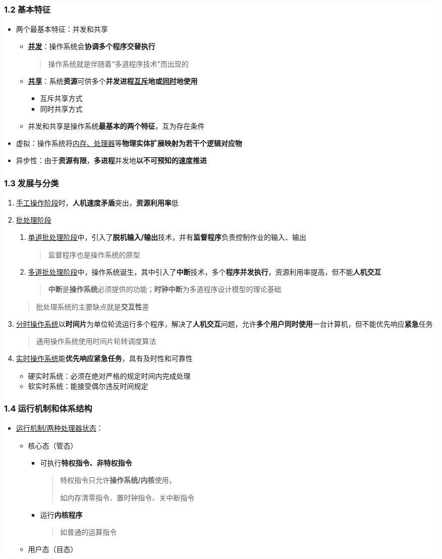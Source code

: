 ### 1.2 基本特征

- 两个最基本特征：并发和共享

  - **<u>并发</u>**：操作系统会**协调多个程序交替执行**

    > 操作系统就是伴随着“多道程序技术”而出现的
    >
  - **<u>共享</u>**：系统**资源**可供多个**并发进程<u>互斥</u>地或<u>同时</u>地使用**

    - 互斥共享方式
    - 同时共享方式
  - 并发和共享是操作系统**最基本的两个特征**，互为存在条件
- 虚拟：操作系统将<u>内存、处理器</u>等**物理实体扩展映射为若干个逻辑对应物**
- 异步性：由于**资源有限**，**多进程**并发地**以不可预知的速度推进**

### 1.3 发展与分类

1. <u>手工操作阶段</u>时，**人机速度矛盾**突出，**资源利用率**低
2. <u>批处理阶段</u>

   1. <u>单道批处理阶段</u>中，引入了**脱机输入/输出**技术，并有**监督程序**负责控制作业的输入、输出

      > 监督程序也是操作系统的原型
      >
   2. <u>多道批处理阶段</u>中，操作系统诞生，其中引入了**中断**技术，多个**程序并发执行**，资源利用率提高，但不能**人机交互**

      > **中断**是**操作系统**必须提供的功能；**时钟中断**为多道程序设计模型的理论基础
      >

   > 批处理系统的主要缺点就是**交互性**差
   >
3. <u>分时操作系统</u>以**时间片**为单位轮流运行多个程序，解决了**人机交互**问题，允许**多个用户同时使用**一台计算机，但不能优先响应**紧急**任务

   > 通用操作系统使用时间片轮转调度算法
   >
4. <u>实时操作系统</u>能**优先响应紧急任务**，具有及时性和可靠性

   - 硬实时系统：必须在绝对严格的规定时间内完成处理
   - 软实时系统：能接受偶尔违反时间规定

### 1.4 运行机制和体系结构

- <u>运行机制/两种处理器状态</u>：

  - 核心态（管态）

    - 可执行**特权指令、非特权指令**

      > 特权指令只允许**操作系统/内核**使用，
      >
      > 如内存清零指令、置时钟指令、关中断指令
      >
    - 运行**内核程序**

      > 如普通的运算指令
      >
  - 用户态（目态）
